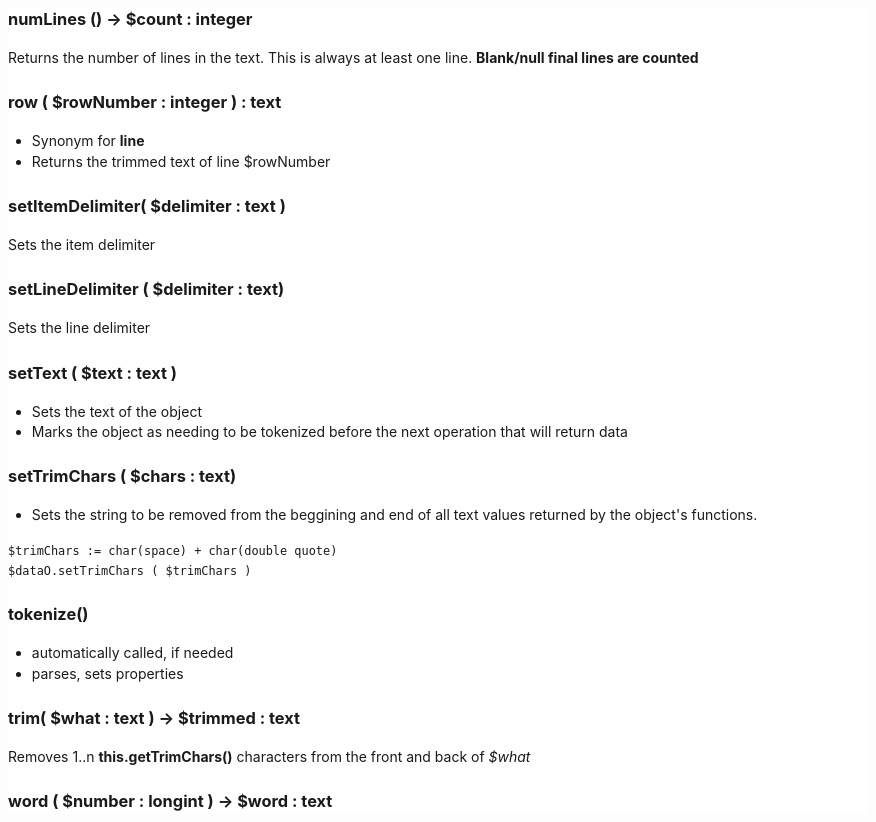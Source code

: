 
### numLines () -> $count : integer

Returns the number of lines in the text. This is always at least one line. **Blank/null final lines are counted**



### row ( $rowNumber : integer ) : text

* Synonym for **line**
* Returns the trimmed text of line $rowNumber



### setItemDelimiter( $delimiter : text )

Sets the item delimiter



### setLineDelimiter ( $delimiter : text)

Sets the line delimiter



### setText ( $text : text )

* Sets the text of the object
* Marks the object as needing to be tokenized before the next operation that will return data



### setTrimChars ( $chars : text)

* Sets the string to be removed from the beggining and end of all text values returned by the object's functions.

```4D
$trimChars := char(space) + char(double quote)
$dataO.setTrimChars ( $trimChars )
```



### tokenize()

* automatically called, if needed
* parses, sets properties



### trim( $what : text ) -> $trimmed : text

Removes 1..n **this.getTrimChars()** characters from the front and back of *$what*



### word ( $number : longint ) -> $word : text
